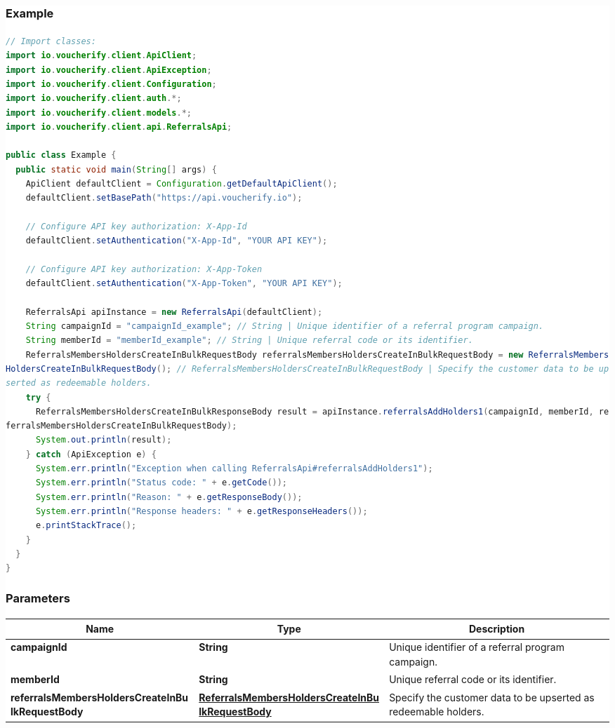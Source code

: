 ### Example
```java
// Import classes:
import io.voucherify.client.ApiClient;
import io.voucherify.client.ApiException;
import io.voucherify.client.Configuration;
import io.voucherify.client.auth.*;
import io.voucherify.client.models.*;
import io.voucherify.client.api.ReferralsApi;

public class Example {
  public static void main(String[] args) {
    ApiClient defaultClient = Configuration.getDefaultApiClient();
    defaultClient.setBasePath("https://api.voucherify.io");
    
    // Configure API key authorization: X-App-Id
    defaultClient.setAuthentication("X-App-Id", "YOUR API KEY");

    // Configure API key authorization: X-App-Token
    defaultClient.setAuthentication("X-App-Token", "YOUR API KEY");

    ReferralsApi apiInstance = new ReferralsApi(defaultClient);
    String campaignId = "campaignId_example"; // String | Unique identifier of a referral program campaign.
    String memberId = "memberId_example"; // String | Unique referral code or its identifier.
    ReferralsMembersHoldersCreateInBulkRequestBody referralsMembersHoldersCreateInBulkRequestBody = new ReferralsMembersHoldersCreateInBulkRequestBody(); // ReferralsMembersHoldersCreateInBulkRequestBody | Specify the customer data to be upserted as redeemable holders.
    try {
      ReferralsMembersHoldersCreateInBulkResponseBody result = apiInstance.referralsAddHolders1(campaignId, memberId, referralsMembersHoldersCreateInBulkRequestBody);
      System.out.println(result);
    } catch (ApiException e) {
      System.err.println("Exception when calling ReferralsApi#referralsAddHolders1");
      System.err.println("Status code: " + e.getCode());
      System.err.println("Reason: " + e.getResponseBody());
      System.err.println("Response headers: " + e.getResponseHeaders());
      e.printStackTrace();
    }
  }
}
```

### Parameters

| Name | Type | Description  |
|------------- | ------------- | ------------- |
| **campaignId** | **String**| Unique identifier of a referral program campaign. |
| **memberId** | **String**| Unique referral code or its identifier. |
| **referralsMembersHoldersCreateInBulkRequestBody** | [**ReferralsMembersHoldersCreateInBulkRequestBody**](ReferralsMembersHoldersCreateInBulkRequestBody.md)| Specify the customer data to be upserted as redeemable holders. |
